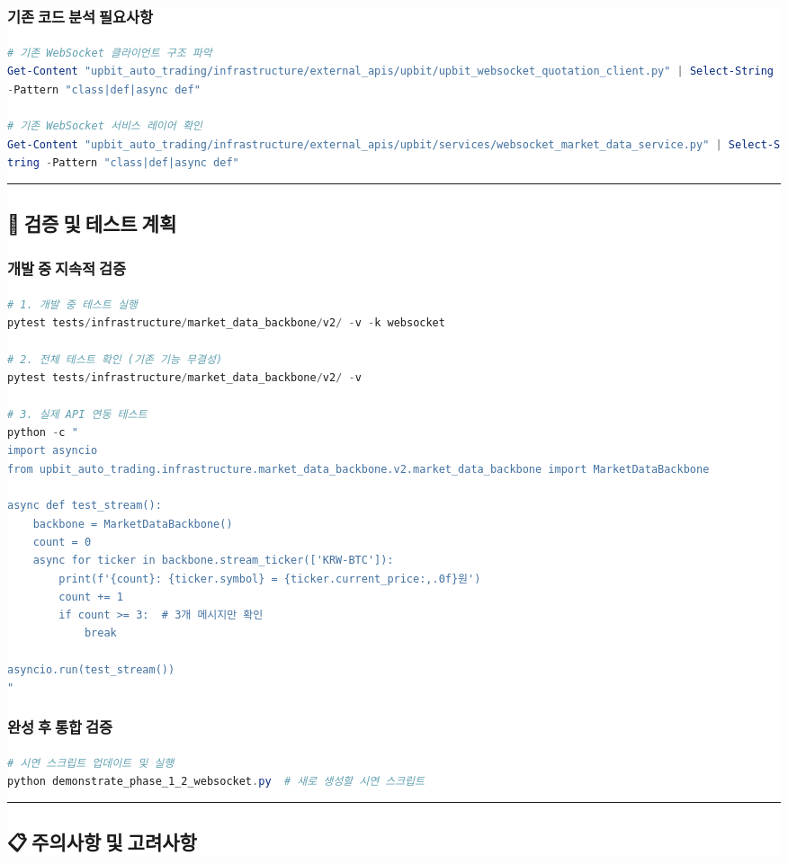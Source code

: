 ### **기존 코드 분석 필요사항**
```powershell
# 기존 WebSocket 클라이언트 구조 파악
Get-Content "upbit_auto_trading/infrastructure/external_apis/upbit/upbit_websocket_quotation_client.py" | Select-String -Pattern "class|def|async def"

# 기존 WebSocket 서비스 레이어 확인
Get-Content "upbit_auto_trading/infrastructure/external_apis/upbit/services/websocket_market_data_service.py" | Select-String -Pattern "class|def|async def"
```

---

## 🧪 **검증 및 테스트 계획**

### **개발 중 지속적 검증**
```powershell
# 1. 개발 중 테스트 실행
pytest tests/infrastructure/market_data_backbone/v2/ -v -k websocket

# 2. 전체 테스트 확인 (기존 기능 무결성)
pytest tests/infrastructure/market_data_backbone/v2/ -v

# 3. 실제 API 연동 테스트
python -c "
import asyncio
from upbit_auto_trading.infrastructure.market_data_backbone.v2.market_data_backbone import MarketDataBackbone

async def test_stream():
    backbone = MarketDataBackbone()
    count = 0
    async for ticker in backbone.stream_ticker(['KRW-BTC']):
        print(f'{count}: {ticker.symbol} = {ticker.current_price:,.0f}원')
        count += 1
        if count >= 3:  # 3개 메시지만 확인
            break

asyncio.run(test_stream())
"
```

### **완성 후 통합 검증**
```powershell
# 시연 스크립트 업데이트 및 실행
python demonstrate_phase_1_2_websocket.py  # 새로 생성할 시연 스크립트
```

---

## 📋 **주의사항 및 고려사항**
